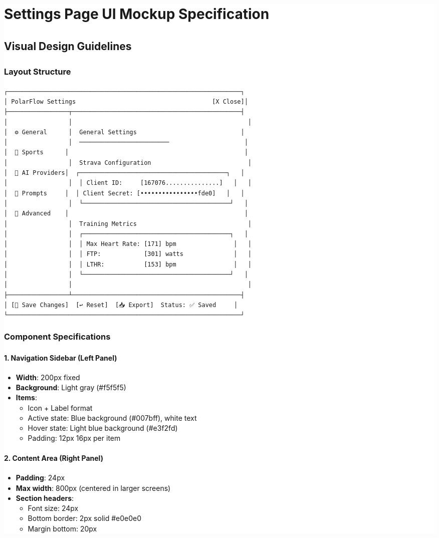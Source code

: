 # Settings Page UI Mockup Specification

## Visual Design Guidelines

### Layout Structure
```
┌─────────────────────────────────────────────────────────────────┐
│ PolarFlow Settings                                      [X Close]│
├─────────────────┬───────────────────────────────────────────────┤
│                 │                                                 │
│  ⚙️ General      │  General Settings                             │
│                 │  ─────────────────────────                     │
│  🚴 Sports      │                                                 │
│                 │  Strava Configuration                           │
│  🤖 AI Providers│  ┌─────────────────────────────────────────┐   │
│                 │  │ Client ID:     [167076...............]   │   │
│  📝 Prompts     │  │ Client Secret: [••••••••••••••••fde0]   │   │
│                 │  └─────────────────────────────────────────┘   │
│  🔧 Advanced    │                                                 │
│                 │  Training Metrics                               │
│                 │  ┌─────────────────────────────────────────┐   │
│                 │  │ Max Heart Rate: [171] bpm                │   │
│                 │  │ FTP:            [301] watts              │   │
│                 │  │ LTHR:           [153] bpm                │   │
│                 │  └─────────────────────────────────────────┘   │
│                 │                                                 │
├─────────────────┴───────────────────────────────────────────────┤
│ [💾 Save Changes]  [↩️ Reset]  [📥 Export]  Status: ✅ Saved     │
└─────────────────────────────────────────────────────────────────┘
```

### Component Specifications

#### 1. Navigation Sidebar (Left Panel)
- **Width**: 200px fixed
- **Background**: Light gray (#f5f5f5)
- **Items**:
  - Icon + Label format
  - Active state: Blue background (#007bff), white text
  - Hover state: Light blue background (#e3f2fd)
  - Padding: 12px 16px per item

#### 2. Content Area (Right Panel)
- **Padding**: 24px
- **Max width**: 800px (centered in larger screens)
- **Section headers**: 
  - Font size: 24px
  - Bottom border: 2px solid #e0e0e0
  - Margin bottom: 20px
